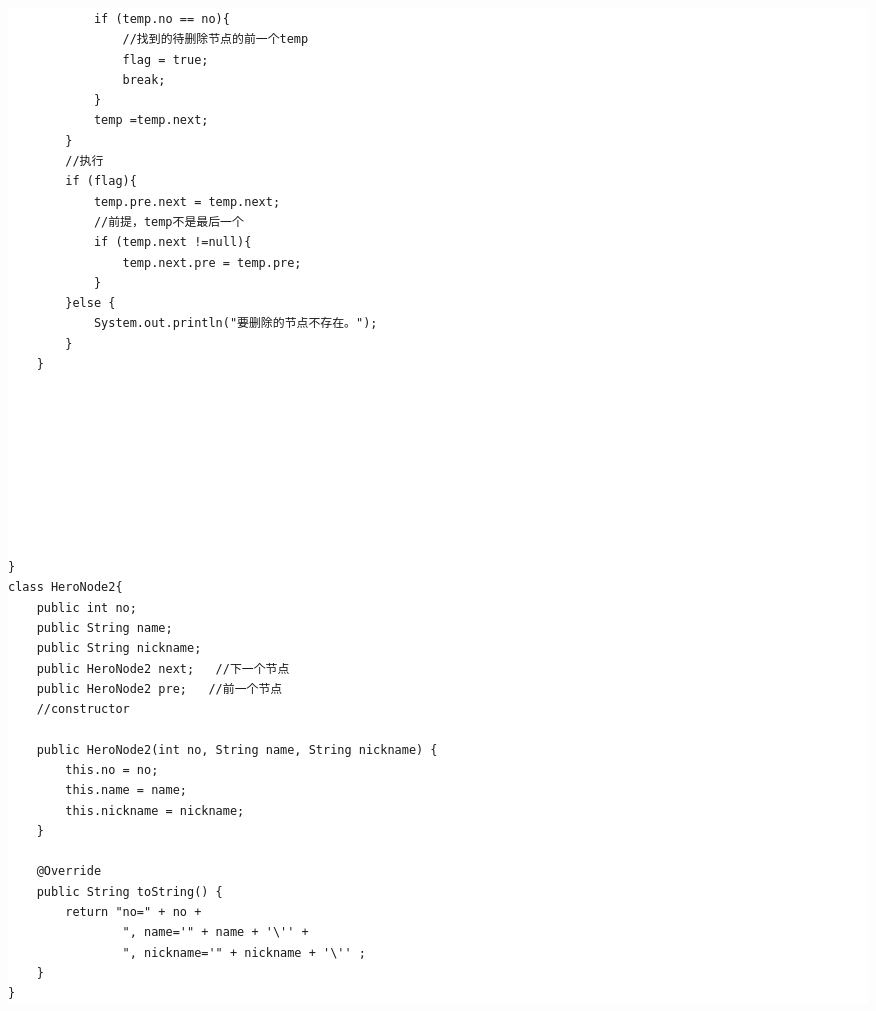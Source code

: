 ```
            if (temp.no == no){
                //找到的待删除节点的前一个temp
                flag = true;
                break;
            }
            temp =temp.next;
        }
        //执行
        if (flag){
            temp.pre.next = temp.next;
            //前提，temp不是最后一个
            if (temp.next !=null){
                temp.next.pre = temp.pre;
            }
        }else {
            System.out.println("要删除的节点不存在。");
        }
    }









}
class HeroNode2{
    public int no;
    public String name;
    public String nickname;
    public HeroNode2 next;   //下一个节点
    public HeroNode2 pre;   //前一个节点
    //constructor

    public HeroNode2(int no, String name, String nickname) {
        this.no = no;
        this.name = name;
        this.nickname = nickname;
    }

    @Override
    public String toString() {
        return "no=" + no +
                ", name='" + name + '\'' +
                ", nickname='" + nickname + '\'' ;
    }
}
```
